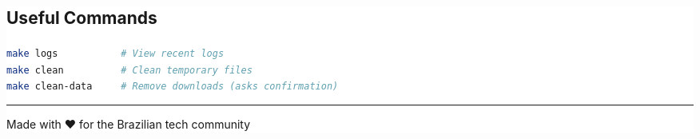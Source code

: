 ## Useful Commands

```bash
make logs           # View recent logs
make clean          # Clean temporary files
make clean-data     # Remove downloads (asks confirmation)
```

---

Made with ❤️ for the Brazilian tech community
